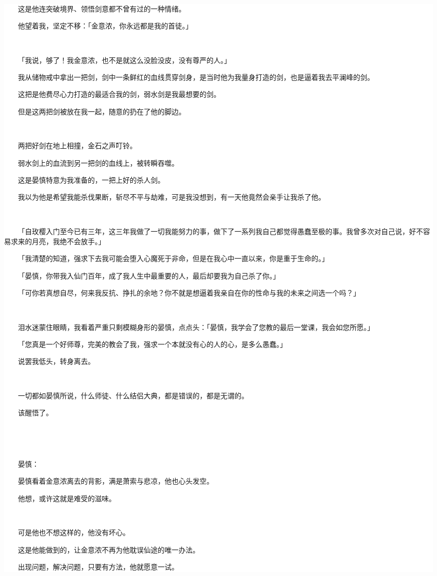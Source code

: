 &emsp;&emsp;这是他连突破境界、领悟剑意都不曾有过的一种情绪。  
  
&emsp;&emsp;他望着我，坚定不移：「金意浓，你永远都是我的首徒。」  
  
&emsp;&emsp;   
  
&emsp;&emsp;「我说，够了！我金意浓，也不是就这么没脸没皮，没有尊严的人。」  
  
&emsp;&emsp;我从储物戒中拿出一把剑，剑中一条鲜红的血线贯穿剑身，是当时他为我量身打造的剑，也是逼着我去平澜峰的剑。  
  
&emsp;&emsp;这把是他费尽心力打造的最适合我的剑，弱水剑是我最想要的剑。  
  
&emsp;&emsp;但是这两把剑被放在我一起，随意的扔在了他的脚边。  
  
&emsp;&emsp;   
  
&emsp;&emsp;两把好剑在地上相撞，金石之声叮铃。  
  
&emsp;&emsp;弱水剑上的血流到另一把剑的血线上，被转瞬吞噬。  
  
&emsp;&emsp;这是晏慎特意为我准备的，一把上好的杀人剑。  
  
&emsp;&emsp;我以为他是希望我能杀伐果断，斩尽不平与劫难，可是我没想到，有一天他竟然会亲手让我杀了他。  
  
&emsp;&emsp;   
  
&emsp;&emsp;「自玫樱入门至今已有三年，这三年我做了一切我能努力的事，做下了一系列我自己都觉得愚蠢至极的事。我曾多次对自己说，好不容易求来的月亮，我绝不会放手。」  
  
&emsp;&emsp;「我清楚的知道，强求下去我可能会堕入心魔死于非命，但是在我心中一直以来，你是重于生命的。」  
  
&emsp;&emsp;「晏慎，你带我入仙门百年，成了我人生中最重要的人，最后却要我为自己杀了你。」  
  
&emsp;&emsp;「可你若真想自尽，何来我反抗、挣扎的余地？你不就是想逼着我亲自在你的性命与我的未来之间选一个吗？」  
  
&emsp;&emsp;   
  
&emsp;&emsp;泪水迷蒙住眼睛，我看着严重只剩模糊身形的晏慎，点点头：「晏慎，我学会了您教的最后一堂课，我会如您所愿。」  
  
&emsp;&emsp;「您真是一个好师尊，完美的教会了我，强求一个本就没有心的人的心，是多么愚蠢。」  
  
&emsp;&emsp;说罢我低头，转身离去。  
  
&emsp;&emsp;   
  
&emsp;&emsp;一切都如晏慎所说，什么师徒、什么结侣大典，都是错误的，都是无谓的。  
  
&emsp;&emsp;该醒悟了。  
  
&emsp;&emsp;   
  
&emsp;&emsp;   
  
&emsp;&emsp;晏慎：  
  
&emsp;&emsp;晏慎看着金意浓离去的背影，满是萧索与悲凉，他也心头发空。  
  
&emsp;&emsp;他想，或许这就是难受的滋味。  
  
&emsp;&emsp;   
  
&emsp;&emsp;可是他也不想这样的，他没有坏心。  
  
&emsp;&emsp;这是他能做到的，让金意浓不再为他耽误仙途的唯一办法。  
  
&emsp;&emsp;出现问题，解决问题，只要有方法，他就愿意一试。  
  